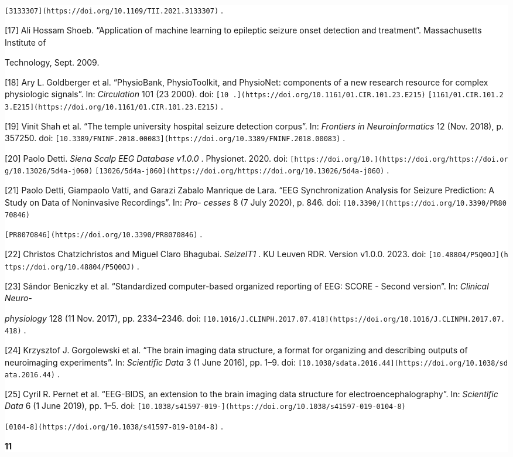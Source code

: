 `[3133307](https://doi.org/10.1109/TII.2021.3133307)` .


[17] Ali Hossam Shoeb. “Application of machine
learning to epileptic seizure onset detection
and treatment”. Massachusetts Institute of

Technology, Sept. 2009.


[18] Ary L. Goldberger et al. “PhysioBank, PhysioToolkit, and PhysioNet: components of a new
research resource for complex physiologic signals”. In: _Circulation_ 101 (23 2000). doi: `[10 .](https://doi.org/10.1161/01.CIR.101.23.E215)`
`[1161/01.CIR.101.23.E215](https://doi.org/10.1161/01.CIR.101.23.E215)` .


[19] Vinit Shah et al. “The temple university hospital seizure detection corpus”. In: _Frontiers in_
_Neuroinformatics_ 12 (Nov. 2018), p. 357250. doi:
`[10.3389/FNINF.2018.00083](https://doi.org/10.3389/FNINF.2018.00083)` .


[20] Paolo Detti. _Siena Scalp EEG Database v1.0.0_ .
Physionet. 2020. doi: `[https://doi.org/10.](https://doi.org/https://doi.org/10.13026/5d4a-j060)`
`[13026/5d4a-j060](https://doi.org/https://doi.org/10.13026/5d4a-j060)` .


[21] Paolo Detti, Giampaolo Vatti, and Garazi Zabalo Manrique de Lara. “EEG Synchronization Analysis for Seizure Prediction: A Study
on Data of Noninvasive Recordings”. In: _Pro-_
_cesses_ 8 (7 July 2020), p. 846. doi: `[10.3390/](https://doi.org/10.3390/PR8070846)`

`[PR8070846](https://doi.org/10.3390/PR8070846)` .


[22] Christos Chatzichristos and Miguel Claro
Bhagubai. _SeizeIT1_ . KU Leuven RDR. Version v1.0.0. 2023. doi: `[10.48804/P5Q0OJ](https://doi.org/10.48804/P5Q0OJ)` .


[23] Sándor Beniczky et al. “Standardized
computer-based organized reporting of EEG:
SCORE - Second version”. In: _Clinical Neuro-_

_physiology_ 128 (11 Nov. 2017), pp. 2334–2346.
doi: `[10.1016/J.CLINPH.2017.07.418](https://doi.org/10.1016/J.CLINPH.2017.07.418)` .


[24] Krzysztof J. Gorgolewski et al. “The brain imaging data structure, a format for organizing
and describing outputs of neuroimaging experiments”. In: _Scientific Data_ 3 (1 June 2016),
pp. 1–9. doi: `[10.1038/sdata.2016.44](https://doi.org/10.1038/sdata.2016.44)` .


[25] Cyril R. Pernet et al. “EEG-BIDS, an extension
to the brain imaging data structure for electroencephalography”. In: _Scientific Data_ 6 (1
June 2019), pp. 1–5. doi: `[10.1038/s41597-019-](https://doi.org/10.1038/s41597-019-0104-8)`

`[0104-8](https://doi.org/10.1038/s41597-019-0104-8)` .


**11**
